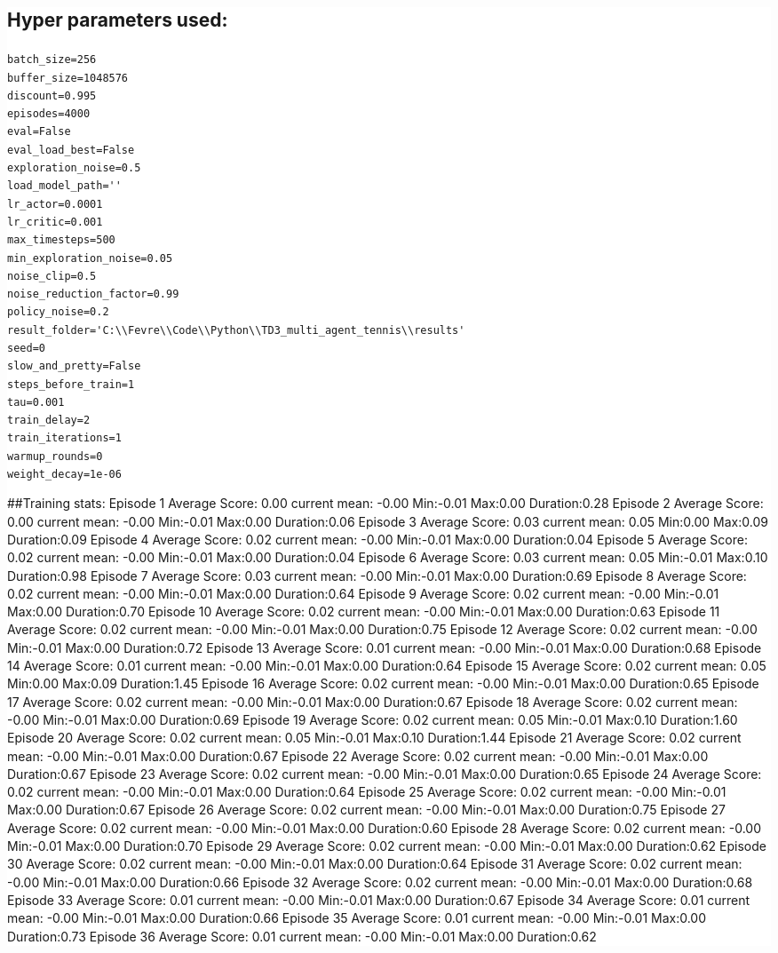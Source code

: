 ## Hyper parameters used:
	batch_size=256
	buffer_size=1048576
	discount=0.995
	episodes=4000
	eval=False
	eval_load_best=False
	exploration_noise=0.5
	load_model_path=''
	lr_actor=0.0001
	lr_critic=0.001
	max_timesteps=500
	min_exploration_noise=0.05
	noise_clip=0.5
	noise_reduction_factor=0.99
	policy_noise=0.2
	result_folder='C:\\Fevre\\Code\\Python\\TD3_multi_agent_tennis\\results'
	seed=0
	slow_and_pretty=False
	steps_before_train=1
	tau=0.001
	train_delay=2
	train_iterations=1
	warmup_rounds=0
	weight_decay=1e-06
##Training stats:
	Episode 1	Average Score: 0.00 	 current mean: -0.00	 Min:-0.01	Max:0.00	Duration:0.28
	Episode 2	Average Score: 0.00 	 current mean: -0.00	 Min:-0.01	Max:0.00	Duration:0.06
	Episode 3	Average Score: 0.03 	 current mean: 0.05	 Min:0.00	Max:0.09	Duration:0.09
	Episode 4	Average Score: 0.02 	 current mean: -0.00	 Min:-0.01	Max:0.00	Duration:0.04
	Episode 5	Average Score: 0.02 	 current mean: -0.00	 Min:-0.01	Max:0.00	Duration:0.04
	Episode 6	Average Score: 0.03 	 current mean: 0.05	 Min:-0.01	Max:0.10	Duration:0.98
	Episode 7	Average Score: 0.03 	 current mean: -0.00	 Min:-0.01	Max:0.00	Duration:0.69
	Episode 8	Average Score: 0.02 	 current mean: -0.00	 Min:-0.01	Max:0.00	Duration:0.64
	Episode 9	Average Score: 0.02 	 current mean: -0.00	 Min:-0.01	Max:0.00	Duration:0.70
	Episode 10	Average Score: 0.02 	 current mean: -0.00	 Min:-0.01	Max:0.00	Duration:0.63
	Episode 11	Average Score: 0.02 	 current mean: -0.00	 Min:-0.01	Max:0.00	Duration:0.75
	Episode 12	Average Score: 0.02 	 current mean: -0.00	 Min:-0.01	Max:0.00	Duration:0.72
	Episode 13	Average Score: 0.01 	 current mean: -0.00	 Min:-0.01	Max:0.00	Duration:0.68
	Episode 14	Average Score: 0.01 	 current mean: -0.00	 Min:-0.01	Max:0.00	Duration:0.64
	Episode 15	Average Score: 0.02 	 current mean: 0.05	 Min:0.00	Max:0.09	Duration:1.45
	Episode 16	Average Score: 0.02 	 current mean: -0.00	 Min:-0.01	Max:0.00	Duration:0.65
	Episode 17	Average Score: 0.02 	 current mean: -0.00	 Min:-0.01	Max:0.00	Duration:0.67
	Episode 18	Average Score: 0.02 	 current mean: -0.00	 Min:-0.01	Max:0.00	Duration:0.69
	Episode 19	Average Score: 0.02 	 current mean: 0.05	 Min:-0.01	Max:0.10	Duration:1.60
	Episode 20	Average Score: 0.02 	 current mean: 0.05	 Min:-0.01	Max:0.10	Duration:1.44
	Episode 21	Average Score: 0.02 	 current mean: -0.00	 Min:-0.01	Max:0.00	Duration:0.67
	Episode 22	Average Score: 0.02 	 current mean: -0.00	 Min:-0.01	Max:0.00	Duration:0.67
	Episode 23	Average Score: 0.02 	 current mean: -0.00	 Min:-0.01	Max:0.00	Duration:0.65
	Episode 24	Average Score: 0.02 	 current mean: -0.00	 Min:-0.01	Max:0.00	Duration:0.64
	Episode 25	Average Score: 0.02 	 current mean: -0.00	 Min:-0.01	Max:0.00	Duration:0.67
	Episode 26	Average Score: 0.02 	 current mean: -0.00	 Min:-0.01	Max:0.00	Duration:0.75
	Episode 27	Average Score: 0.02 	 current mean: -0.00	 Min:-0.01	Max:0.00	Duration:0.60
	Episode 28	Average Score: 0.02 	 current mean: -0.00	 Min:-0.01	Max:0.00	Duration:0.70
	Episode 29	Average Score: 0.02 	 current mean: -0.00	 Min:-0.01	Max:0.00	Duration:0.62
	Episode 30	Average Score: 0.02 	 current mean: -0.00	 Min:-0.01	Max:0.00	Duration:0.64
	Episode 31	Average Score: 0.02 	 current mean: -0.00	 Min:-0.01	Max:0.00	Duration:0.66
	Episode 32	Average Score: 0.02 	 current mean: -0.00	 Min:-0.01	Max:0.00	Duration:0.68
	Episode 33	Average Score: 0.01 	 current mean: -0.00	 Min:-0.01	Max:0.00	Duration:0.67
	Episode 34	Average Score: 0.01 	 current mean: -0.00	 Min:-0.01	Max:0.00	Duration:0.66
	Episode 35	Average Score: 0.01 	 current mean: -0.00	 Min:-0.01	Max:0.00	Duration:0.73
	Episode 36	Average Score: 0.01 	 current mean: -0.00	 Min:-0.01	Max:0.00	Duration:0.62